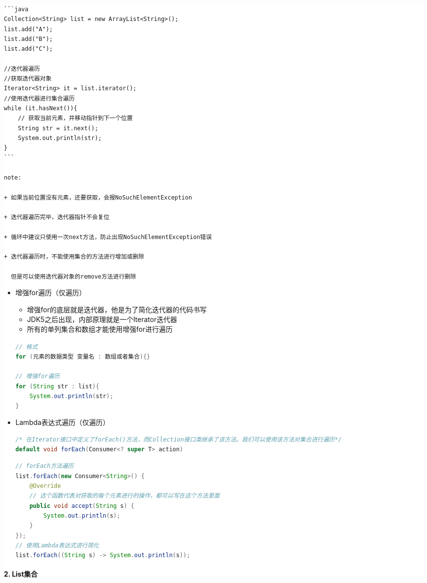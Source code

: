     ```java
    Collection<String> list = new ArrayList<String>();
    list.add("A");
    list.add("B");
    list.add("C");
    
    //迭代器遍历
    //获取迭代器对象
    Iterator<String> it = list.iterator();
    //使用迭代器进行集合遍历
    while (it.hasNext()){
        // 获取当前元素，并移动指针到下一个位置
        String str = it.next();
        System.out.println(str);
    }
    ```

    note:

    + 如果当前位置没有元素，还要获取，会报NoSuchElementException

    + 迭代器遍历完毕，迭代器指针不会复位

    + 循环中建议只使用一次next方法，防止出现NoSuchElementException错误

    + 迭代器遍历时，不能使用集合的方法进行增加或删除

      但是可以使用迭代器对象的remove方法进行删除

  + 增强for遍历（仅遍历）

    + 增强for的底层就是迭代器，他是为了简化迭代器的代码书写
    + JDK5之后出现，内部原理就是一个Iterator迭代器
    + 所有的单列集合和数组才能使用增强for进行遍历

    ```java
    // 格式
    for (元素的数据类型 变量名 : 数组或者集合){}
    
    // 增强for遍历
    for (String str : list){
        System.out.println(str);
    }
    ```

  + Lambda表达式遍历（仅遍历）

    ```java
    /* 在Iterator接口中定义了forEach()方法，而Collection接口类继承了该方法。我们可以使用该方法对集合进行遍历*/
    default void forEach(Consumer<? super T> action)
    ```

    ```java
    // forEach方法遍历
    list.forEach(new Consumer<String>() {
        @Override
        // 这个函数代表对获取的每个元素进行的操作，都可以写在这个方法里面
        public void accept(String s) {
            System.out.println(s);
        }
    });
    // 使用Lambda表达式进行简化
    list.forEach((String s) -> System.out.println(s));
    ```
#### 2. List集合
